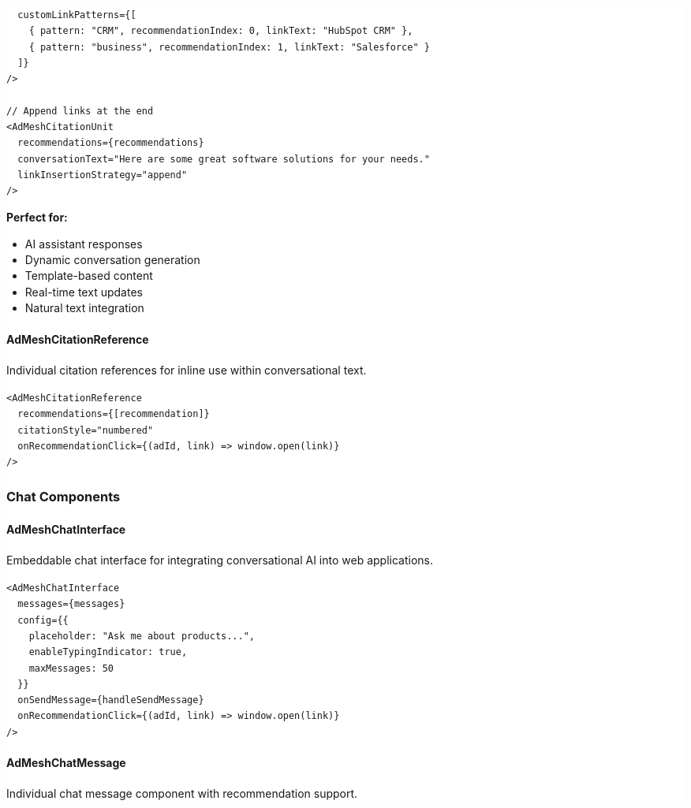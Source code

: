 ```tsx
  customLinkPatterns={[
    { pattern: "CRM", recommendationIndex: 0, linkText: "HubSpot CRM" },
    { pattern: "business", recommendationIndex: 1, linkText: "Salesforce" }
  ]}
/>

// Append links at the end
<AdMeshCitationUnit
  recommendations={recommendations}
  conversationText="Here are some great software solutions for your needs."
  linkInsertionStrategy="append"
/>
```

**Perfect for:**
- AI assistant responses
- Dynamic conversation generation
- Template-based content
- Real-time text updates
- Natural text integration

#### AdMeshCitationReference
Individual citation references for inline use within conversational text.

```tsx
<AdMeshCitationReference
  recommendations={[recommendation]}
  citationStyle="numbered"
  onRecommendationClick={(adId, link) => window.open(link)}
/>
```

### Chat Components

#### AdMeshChatInterface
Embeddable chat interface for integrating conversational AI into web applications.

```tsx
<AdMeshChatInterface
  messages={messages}
  config={{
    placeholder: "Ask me about products...",
    enableTypingIndicator: true,
    maxMessages: 50
  }}
  onSendMessage={handleSendMessage}
  onRecommendationClick={(adId, link) => window.open(link)}
/>
```

#### AdMeshChatMessage
Individual chat message component with recommendation support.

